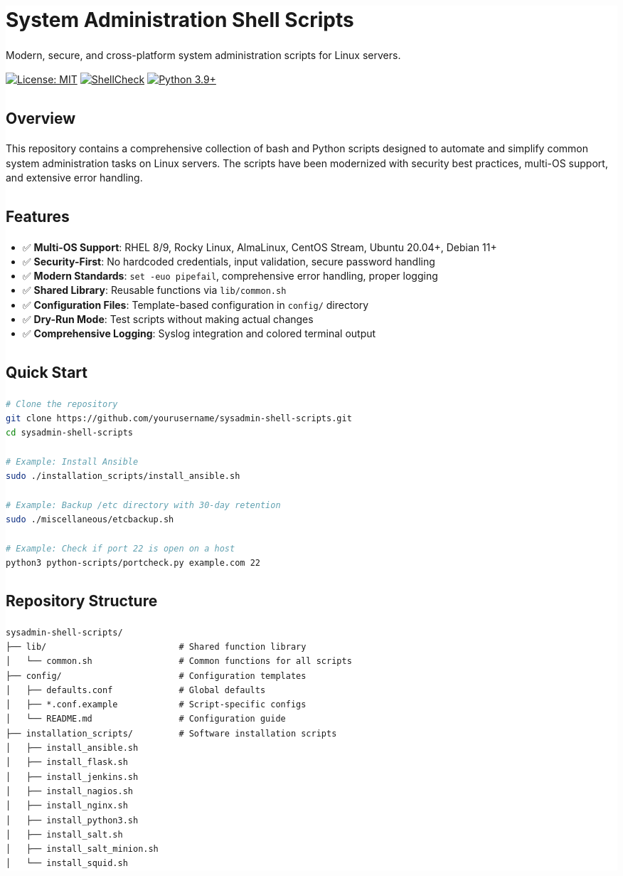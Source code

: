 # System Administration Shell Scripts

Modern, secure, and cross-platform system administration scripts for Linux servers.

[![License: MIT](https://img.shields.io/badge/License-MIT-yellow.svg)](https://opensource.org/licenses/MIT)
[![ShellCheck](https://img.shields.io/badge/ShellCheck-passing-success)]()
[![Python 3.9+](https://img.shields.io/badge/python-3.9+-blue.svg)]()

## Overview

This repository contains a comprehensive collection of bash and Python scripts designed to automate and simplify common system administration tasks on Linux servers. The scripts have been modernized with security best practices, multi-OS support, and extensive error handling.

## Features

- ✅ **Multi-OS Support**: RHEL 8/9, Rocky Linux, AlmaLinux, CentOS Stream, Ubuntu 20.04+, Debian 11+
- ✅ **Security-First**: No hardcoded credentials, input validation, secure password handling
- ✅ **Modern Standards**: `set -euo pipefail`, comprehensive error handling, proper logging
- ✅ **Shared Library**: Reusable functions via `lib/common.sh`
- ✅ **Configuration Files**: Template-based configuration in `config/` directory
- ✅ **Dry-Run Mode**: Test scripts without making actual changes
- ✅ **Comprehensive Logging**: Syslog integration and colored terminal output

## Quick Start

```bash
# Clone the repository
git clone https://github.com/yourusername/sysadmin-shell-scripts.git
cd sysadmin-shell-scripts

# Example: Install Ansible
sudo ./installation_scripts/install_ansible.sh

# Example: Backup /etc directory with 30-day retention
sudo ./miscellaneous/etcbackup.sh

# Example: Check if port 22 is open on a host
python3 python-scripts/portcheck.py example.com 22
```

## Repository Structure

```
sysadmin-shell-scripts/
├── lib/                          # Shared function library
│   └── common.sh                 # Common functions for all scripts
├── config/                       # Configuration templates
│   ├── defaults.conf             # Global defaults
│   ├── *.conf.example            # Script-specific configs
│   └── README.md                 # Configuration guide
├── installation_scripts/         # Software installation scripts
│   ├── install_ansible.sh
│   ├── install_flask.sh
│   ├── install_jenkins.sh
│   ├── install_nagios.sh
│   ├── install_nginx.sh
│   ├── install_python3.sh
│   ├── install_salt.sh
│   ├── install_salt_minion.sh
│   └── install_squid.sh
```